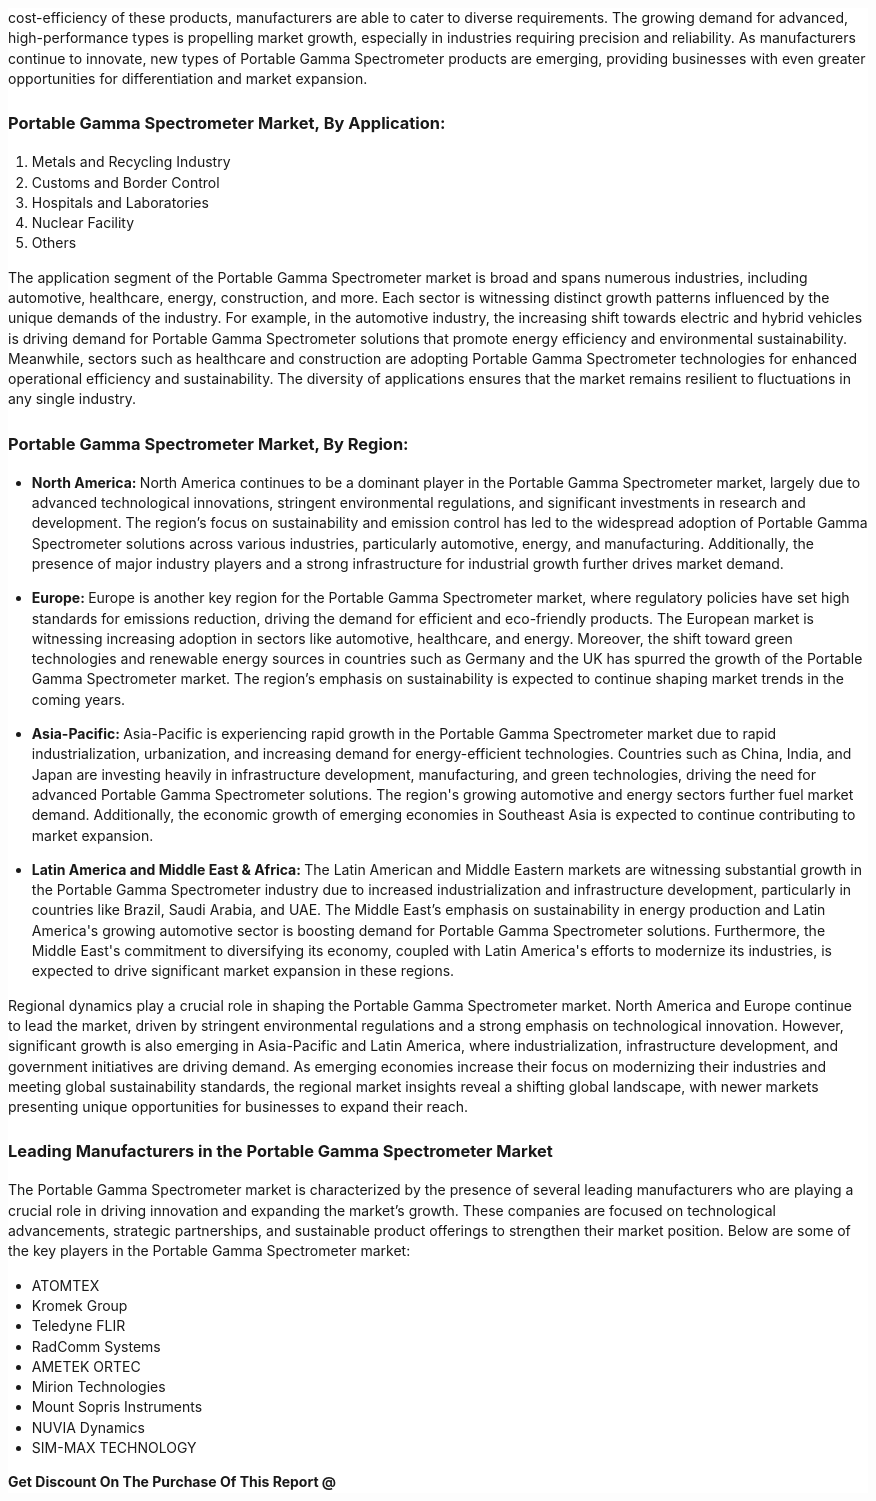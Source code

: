 cost-efficiency of these products, manufacturers are able to cater to diverse requirements. The growing demand for advanced, high-performance types is propelling market growth, especially in industries requiring precision and reliability. As manufacturers continue to innovate, new types of Portable Gamma Spectrometer products are emerging, providing businesses with even greater opportunities for differentiation and market expansion.</p><h3>Portable Gamma Spectrometer Market,&nbsp;By Application:</h3><ol><li>Metals and Recycling Industry<li> Customs and Border Control<li> Hospitals and Laboratories<li> Nuclear Facility<li> Others</li></ol><p>The application segment of the Portable Gamma Spectrometer market is broad and spans numerous industries, including automotive, healthcare, energy, construction, and more. Each sector is witnessing distinct growth patterns influenced by the unique demands of the industry. For example, in the automotive industry, the increasing shift towards electric and hybrid vehicles is driving demand for Portable Gamma Spectrometer solutions that promote energy efficiency and environmental sustainability. Meanwhile, sectors such as healthcare and construction are adopting Portable Gamma Spectrometer technologies for enhanced operational efficiency and sustainability. The diversity of applications ensures that the market remains resilient to fluctuations in any single industry.</p><h3>Portable Gamma Spectrometer Market, By Region:</h3><ul><li><p><strong>North America:&nbsp;</strong>North America continues to be a dominant player in the Portable Gamma Spectrometer market, largely due to advanced technological innovations, stringent environmental regulations, and significant investments in research and development. The region&rsquo;s focus on sustainability and emission control has led to the widespread adoption of Portable Gamma Spectrometer solutions across various industries, particularly automotive, energy, and manufacturing. Additionally, the presence of major industry players and a strong infrastructure for industrial growth further drives market demand.</p></li><li><p><strong><strong>Europe:&nbsp;</strong></strong>Europe is another key region for the Portable Gamma Spectrometer market, where regulatory policies have set high standards for emissions reduction, driving the demand for efficient and eco-friendly products. The European market is witnessing increasing adoption in sectors like automotive, healthcare, and energy. Moreover, the shift toward green technologies and renewable energy sources in countries such as Germany and the UK has spurred the growth of the Portable Gamma Spectrometer market. The region&rsquo;s emphasis on sustainability is expected to continue shaping market trends in the coming years.</p></li><li><p><strong><strong>Asia-Pacific:&nbsp;</strong></strong>Asia-Pacific is experiencing rapid growth in the Portable Gamma Spectrometer market due to rapid industrialization, urbanization, and increasing demand for energy-efficient technologies. Countries such as China, India, and Japan are investing heavily in infrastructure development, manufacturing, and green technologies, driving the need for advanced Portable Gamma Spectrometer solutions. The region's growing automotive and energy sectors further fuel market demand. Additionally, the economic growth of emerging economies in Southeast Asia is expected to continue contributing to market expansion.</p></li><li><p><strong><strong>Latin America and Middle East &amp; Africa:&nbsp;</strong></strong>The Latin American and Middle Eastern markets are witnessing substantial growth in the Portable Gamma Spectrometer industry due to increased industrialization and infrastructure development, particularly in countries like Brazil, Saudi Arabia, and UAE. The Middle East&rsquo;s emphasis on sustainability in energy production and Latin America's growing automotive sector is boosting demand for Portable Gamma Spectrometer solutions. Furthermore, the Middle East's commitment to diversifying its economy, coupled with Latin America's efforts to modernize its industries, is expected to drive significant market expansion in these regions.</p></li></ul><p>Regional dynamics play a crucial role in shaping the Portable Gamma Spectrometer market. North America and Europe continue to lead the market, driven by stringent environmental regulations and a strong emphasis on technological innovation. However, significant growth is also emerging in Asia-Pacific and Latin America, where industrialization, infrastructure development, and government initiatives are driving demand. As emerging economies increase their focus on modernizing their industries and meeting global sustainability standards, the regional market insights reveal a shifting global landscape, with newer markets presenting unique opportunities for businesses to expand their reach.</p><h3><strong>Leading Manufacturers in the Portable Gamma Spectrometer Market</strong></h3><p>The Portable Gamma Spectrometer market is characterized by the presence of several leading manufacturers who are playing a crucial role in driving innovation and expanding the market&rsquo;s growth. These companies are focused on technological advancements, strategic partnerships, and sustainable product offerings to strengthen their market position. Below are some of the key players in the Portable Gamma Spectrometer market:</p></div><div class="article-main__content" data-test-id="publishing-text-block"><ul><li><span class="">ATOMTEX<li>Kromek Group<li>Teledyne FLIR<li>RadComm Systems<li>AMETEK ORTEC<li>Mirion Technologies<li>Mount Sopris Instruments<li>NUVIA Dynamics<li>SIM-MAX TECHNOLOGY</span></li></ul></div><div class="article-main__content" data-test-id="publishing-text-block"><p><span class="font-[700]"><strong>Get Discount On The Purchase Of This Report @</strong>